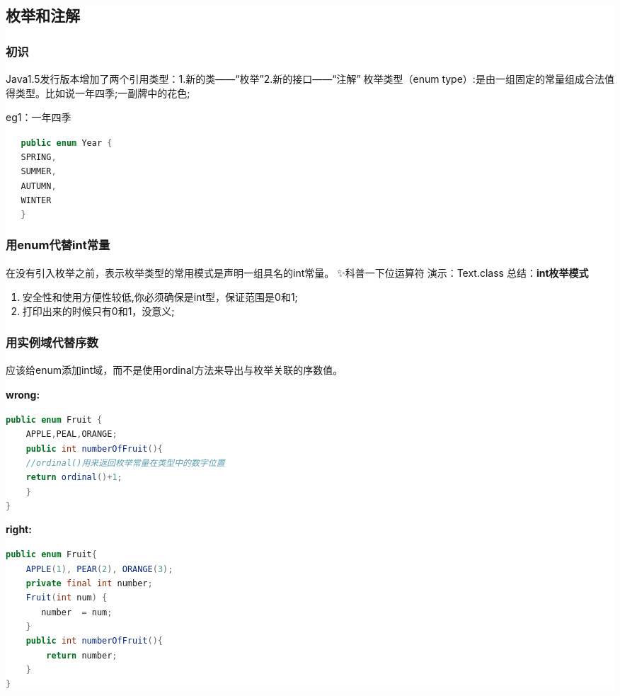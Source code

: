 ## 枚举和注解
### 初识
 Java1.5发行版本增加了两个引用类型：1.新的类——“枚举”2.新的接口——“注解”
 枚举类型（enum type）:是由一组固定的常量组成合法值得类型。比如说一年四季;一副牌中的花色;

 eg1：一年四季
 ```java
    public enum Year {
    SPRING,
    SUMMER,
    AUTUMN,
    WINTER
    }
 ```

### 用enum代替int常量
在没有引入枚举之前，表示枚举类型的常用模式是声明一组具名的int常量。
✨科普一下位运算符
演示：Text.class
总结：**int枚举模式**
 1. 安全性和使用方便性较低,你必须确保是int型，保证范围是0和1;
 2. 打印出来的时候只有0和1，没意义;



### 用实例域代替序数
应该给enum添加int域，而不是使用ordinal方法来导出与枚举关联的序数值。

**wrong:**
```java
public enum Fruit {
    APPLE,PEAL,ORANGE;
    public int numberOfFruit(){
    //ordinal()用来返回枚举常量在类型中的数字位置
    return ordinal()+1;
    }
} 
```
**right:**
```java
public enum Fruit{
    APPLE(1), PEAR(2), ORANGE(3);
    private final int number;
    Fruit(int num) {
       number  = num;
    }
    public int numberOfFruit(){
        return number;
    }
}
```
